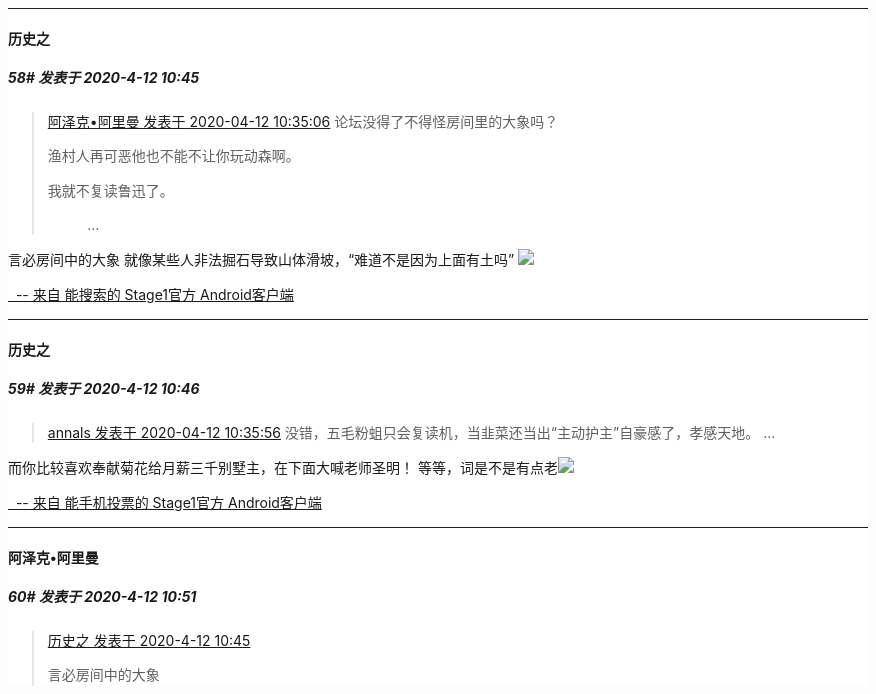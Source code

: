 





-----

####  历史之  
##### 58#       发表于 2020-4-12 10:45



<blockquote><a href="httphttps://bbs.saraba1st.com/2b/forum.php?mod=redirect&amp;goto=findpost&amp;pid=47053197&amp;ptid=1923697" target="_blank">阿泽克•阿里曼 发表于 2020-04-12 10:35:06</a>
论坛没得了不得怪房间里的大象吗？

渔村人再可恶他也不能不让你玩动森啊。

我就不复读鲁迅了。

          ...</blockquote>言必房间中的大象
就像某些人非法掘石导致山体滑坡，“难道不是因为上面有土吗”
<img src="https://static.saraba1st.com/image/smiley/face2017/067.png" referrerpolicy="no-referrer">

[  -- 来自 能搜索的 Stage1官方 Android客户端](https://www.coolapk.com/apk/140634)







-----

####  历史之  
##### 59#       发表于 2020-4-12 10:46



<blockquote><a href="httphttps://bbs.saraba1st.com/2b/forum.php?mod=redirect&amp;goto=findpost&amp;pid=47053201&amp;ptid=1923697" target="_blank">annals 发表于 2020-04-12 10:35:56</a>
没错，五毛粉蛆只会复读机，当韭菜还当出“主动护主”自豪感了，孝感天地。 ...</blockquote>而你比较喜欢奉献菊花给月薪三千别墅主，在下面大喊老师圣明！
等等，词是不是有点老<img src="https://static.saraba1st.com/image/smiley/face2017/049.png" referrerpolicy="no-referrer">

[  -- 来自 能手机投票的 Stage1官方 Android客户端](https://www.coolapk.com/apk/140634)







-----

####  阿泽克•阿里曼  
##### 60#       发表于 2020-4-12 10:51



<blockquote><a href="httphttps://bbs.saraba1st.com/2b/forum.php?mod=redirect&amp;goto=findpost&amp;pid=47053264&amp;ptid=1923697" target="_blank">历史之 发表于 2020-4-12 10:45</a>

言必房间中的大象
